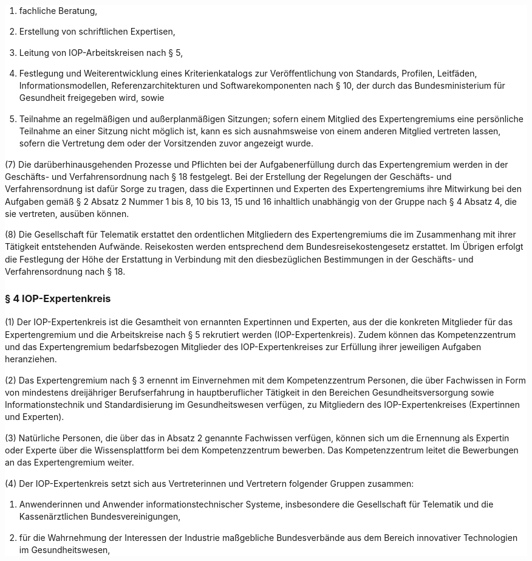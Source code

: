 1.  fachliche Beratung,


2.  Erstellung von schriftlichen Expertisen,


3.  Leitung von IOP-Arbeitskreisen nach § 5,


4.  Festlegung und Weiterentwicklung eines Kriterienkatalogs zur Veröffentlichung von Standards, Profilen, Leitfäden, Informationsmodellen, Referenzarchitekturen und Softwarekomponenten nach § 10, der durch das Bundesministerium für Gesundheit freigegeben wird, sowie


5.  Teilnahme an regelmäßigen und außerplanmäßigen Sitzungen; sofern einem Mitglied des Expertengremiums eine persönliche Teilnahme an einer Sitzung nicht möglich ist, kann es sich ausnahmsweise von einem anderen Mitglied vertreten lassen, sofern die Vertretung dem oder der Vorsitzenden zuvor angezeigt wurde.




(7) Die darüberhinausgehenden Prozesse und Pflichten bei der Aufgabenerfüllung durch das Expertengremium werden in der Geschäfts- und Verfahrensordnung nach § 18 festgelegt. Bei der Erstellung der Regelungen der Geschäfts- und Verfahrensordnung ist dafür Sorge zu tragen, dass die Expertinnen und Experten des Expertengremiums ihre Mitwirkung bei den Aufgaben gemäß § 2 Absatz 2 Nummer 1 bis 8, 10 bis 13, 15 und 16 inhaltlich unabhängig von der Gruppe nach § 4 Absatz 4, die sie vertreten, ausüben können.

(8) Die Gesellschaft für Telematik erstattet den ordentlichen Mitgliedern des Expertengremiums die im Zusammenhang mit ihrer Tätigkeit entstehenden Aufwände. Reisekosten werden entsprechend dem Bundesreisekostengesetz erstattet. Im Übrigen erfolgt die Festlegung der Höhe der Erstattung in Verbindung mit den diesbezüglichen Bestimmungen in der Geschäfts- und Verfahrensordnung nach § 18.


### § 4 IOP-Expertenkreis

(1) Der IOP-Expertenkreis ist die Gesamtheit von ernannten Expertinnen und Experten, aus der die konkreten Mitglieder für das Expertengremium und die Arbeitskreise nach § 5 rekrutiert werden (IOP-Expertenkreis). Zudem können das Kompetenzzentrum und das Expertengremium bedarfsbezogen Mitglieder des IOP-Expertenkreises zur Erfüllung ihrer jeweiligen Aufgaben heranziehen.

(2) Das Expertengremium nach § 3 ernennt im Einvernehmen mit dem Kompetenzzentrum Personen, die über Fachwissen in Form von mindestens dreijähriger Berufserfahrung in hauptberuflicher Tätigkeit in den Bereichen Gesundheitsversorgung sowie Informationstechnik und Standardisierung im Gesundheitswesen verfügen, zu Mitgliedern des IOP-Expertenkreises (Expertinnen und Experten).

(3) Natürliche Personen, die über das in Absatz 2 genannte Fachwissen verfügen, können sich um die Ernennung als Expertin oder Experte über die Wissensplattform bei dem Kompetenzzentrum bewerben. Das Kompetenzzentrum leitet die Bewerbungen an das Expertengremium weiter.

(4) Der IOP-Expertenkreis setzt sich aus Vertreterinnen und Vertretern folgender Gruppen zusammen:

1.  Anwenderinnen und Anwender informationstechnischer Systeme, insbesondere die Gesellschaft für Telematik und die Kassenärztlichen Bundesvereinigungen,


2.  für die Wahrnehmung der Interessen der Industrie maßgebliche Bundesverbände aus dem Bereich innovativer Technologien im Gesundheitswesen,

